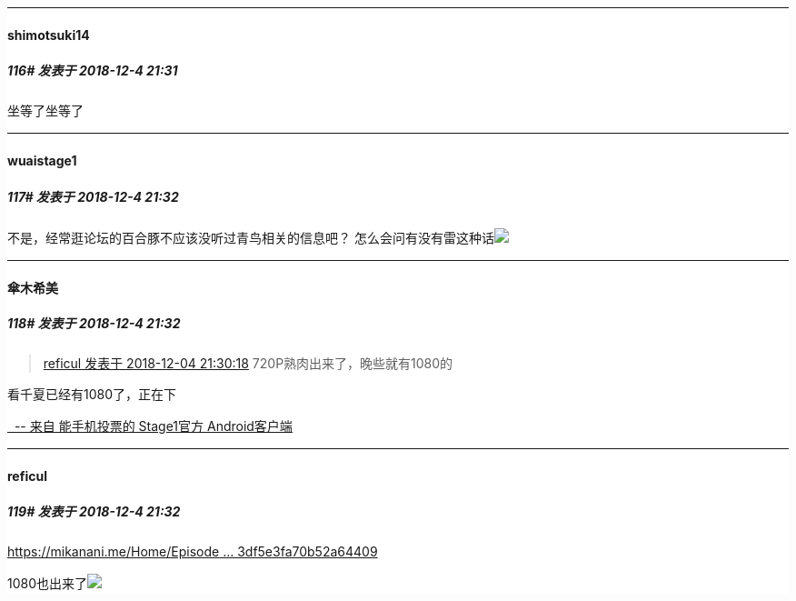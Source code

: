 

-----

####  shimotsuki14  
##### 116#       发表于 2018-12-4 21:31




坐等了坐等了







-----

####  wuaistage1  
##### 117#       发表于 2018-12-4 21:32




不是，经常逛论坛的百合豚不应该没听过青鸟相关的信息吧？ 怎么会问有没有雷这种话<img src="https://static.saraba1st.com/image/smiley/face2017/068.png" referrerpolicy="no-referrer">







-----

####  傘木希美  
##### 118#       发表于 2018-12-4 21:32



<blockquote><a href="httphttps://bbs.saraba1st.com/2b/forum.php?mod=redirect&amp;goto=findpost&amp;pid=41828250&amp;ptid=1795203" target="_blank">reficul 发表于 2018-12-04 21:30:18</a>
720P熟肉出来了，晚些就有1080的</blockquote>看千夏已经有1080了，正在下

[  -- 来自 能手机投票的 Stage1官方 Android客户端](https://www.coolapk.com/apk/140634)







-----

####  reficul  
##### 119#       发表于 2018-12-4 21:32



[https://mikanani.me/Home/Episode ... 3df5e3fa70b52a64409](https://mikanani.me/Home/Episode/4840a322df624bbac620a3df5e3fa70b52a64409)

1080也出来了<img src="https://static.saraba1st.com/image/smiley/face2017/067.png" referrerpolicy="no-referrer">


